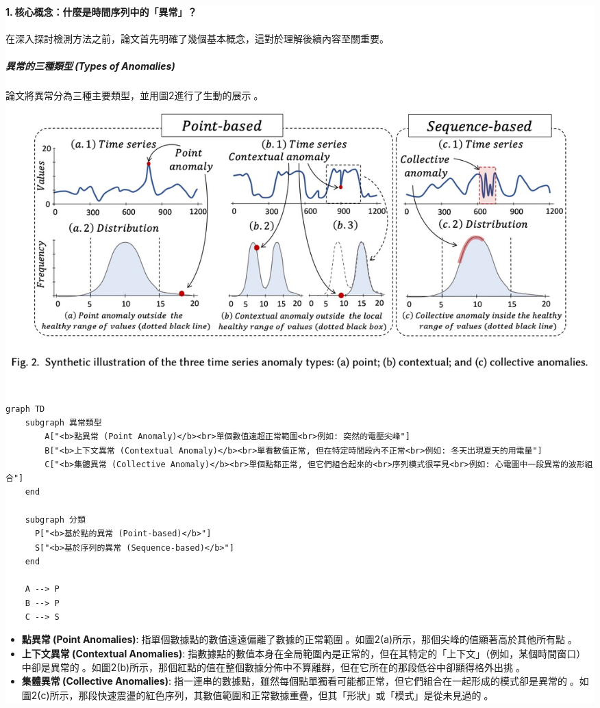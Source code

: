 #### 1\. 核心概念：什麼是時間序列中的「異常」？

在深入探討檢測方法之前，論文首先明確了幾個基本概念，這對於理解後續內容至關重要。

##### 異常的三種類型 (Types of Anomalies)

論文將異常分為三種主要類型，並用圖2進行了生動的展示 。 ![pic](20250726_02_pic_002.jpg)    

```mermaid
graph TD
    subgraph 異常類型 
        A["<b>點異常 (Point Anomaly)</b><br>單個數值遠超正常範圍<br>例如: 突然的電壓尖峰"]
        B["<b>上下文異常 (Contextual Anomaly)</b><br>單看數值正常, 但在特定時間段內不正常<br>例如: 冬天出現夏天的用電量"]
        C["<b>集體異常 (Collective Anomaly)</b><br>單個點都正常, 但它們組合起來的<br>序列模式很罕見<br>例如: 心電圖中一段異常的波形組合"]
    end

    subgraph 分類
      P["<b>基於點的異常 (Point-based)</b>"]
      S["<b>基於序列的異常 (Sequence-based)</b>"]
    end

    A --> P
    B --> P
    C --> S
```

  * **點異常 (Point Anomalies)**: 指單個數據點的數值遠遠偏離了數據的正常範圍 。如圖2(a)所示，那個尖峰的值顯著高於其他所有點 。
  * **上下文異常 (Contextual Anomalies)**: 指數據點的數值本身在全局範圍內是正常的，但在其特定的「上下文」（例如，某個時間窗口）中卻是異常的 。如圖2(b)所示，那個紅點的值在整個數據分佈中不算離群，但在它所在的那段低谷中卻顯得格外出挑 。
  * **集體異常 (Collective Anomalies)**: 指一連串的數據點，雖然每個點單獨看可能都正常，但它們組合在一起形成的模式卻是異常的 。如圖2(c)所示，那段快速震盪的紅色序列，其數值範圍和正常數據重疊，但其「形狀」或「模式」是從未見過的 。
